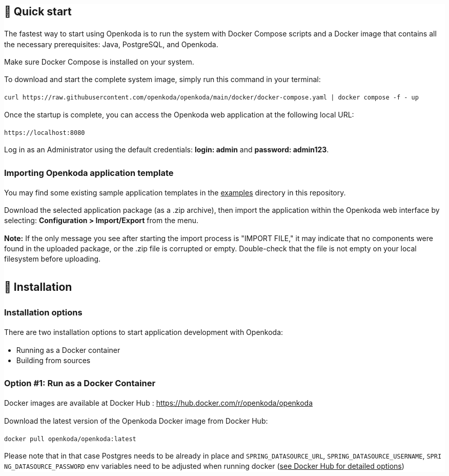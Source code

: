 ## 🚀 Quick start

The fastest way to start using Openkoda is to run the system with Docker Compose scripts and a Docker image that contains all the necessary prerequisites: Java, PostgreSQL, and Openkoda.

Make sure Docker Compose is installed on your system.

To download and start the complete system image, simply run this command in your terminal:
```
curl https://raw.githubusercontent.com/openkoda/openkoda/main/docker/docker-compose.yaml | docker compose -f - up
```

Once the startup is complete, you can access the Openkoda web application at the following local URL:
```
https://localhost:8080
```
Log in as an Administrator using the default credentials: **login: admin** and **password: admin123**.

### Importing Openkoda application template

You may find some existing sample application templates in the [examples](https://github.com/openkoda/openkoda/tree/main/examples) directory in this repository.

Download the selected application package (as a .zip archive), then import the application within the Openkoda web interface by selecting: **Configuration > Import/Export** from the menu.

**Note:** If the only message you see after starting the import process is "IMPORT FILE," it may indicate that no components were found in the uploaded package, or the .zip file is corrupted or empty. Double-check that the file is not empty on your local filesystem before uploading.



## 💾 Installation 


### Installation options

There are two installation options to start application development with Openkoda:
* Running as a Docker container
* Building from sources


### Option #1: Run as a Docker Container

Docker images are available at Docker Hub : https://hub.docker.com/r/openkoda/openkoda

Download the latest version of the Openkoda Docker image from Docker Hub:
```
docker pull openkoda/openkoda:latest
```

Please note that in that case Postgres needs to be already in place and `SPRING_DATASOURCE_URL`, `SPRING_DATASOURCE_USERNAME`, `SPRING_DATASOURCE_PASSWORD` env variables need to be adjusted when running docker ([see Docker Hub for detailed options](https://hub.docker.com/r/openkoda/openkoda))

